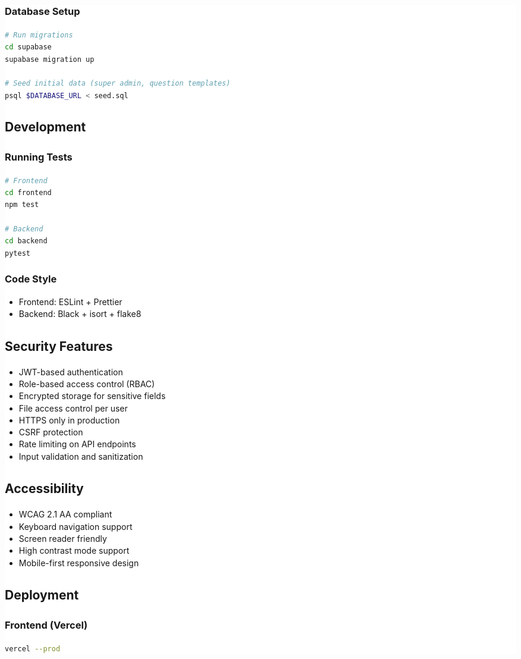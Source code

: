 ### Database Setup

```bash
# Run migrations
cd supabase
supabase migration up

# Seed initial data (super admin, question templates)
psql $DATABASE_URL < seed.sql
```

## Development

### Running Tests
```bash
# Frontend
cd frontend
npm test

# Backend
cd backend
pytest
```

### Code Style
- Frontend: ESLint + Prettier
- Backend: Black + isort + flake8

## Security Features

- JWT-based authentication
- Role-based access control (RBAC)
- Encrypted storage for sensitive fields
- File access control per user
- HTTPS only in production
- CSRF protection
- Rate limiting on API endpoints
- Input validation and sanitization

## Accessibility

- WCAG 2.1 AA compliant
- Keyboard navigation support
- Screen reader friendly
- High contrast mode support
- Mobile-first responsive design

## Deployment

### Frontend (Vercel)
```bash
vercel --prod
```
